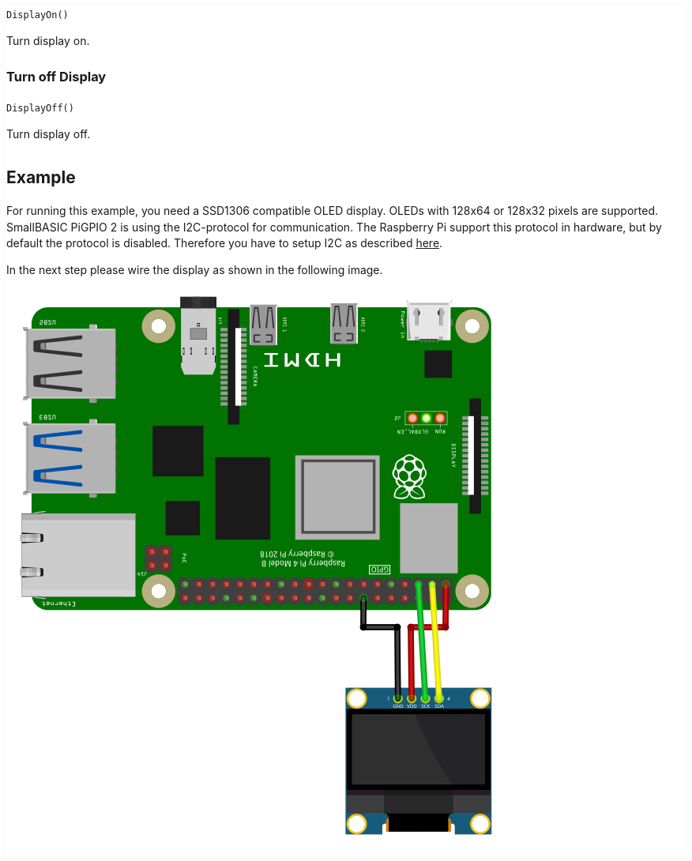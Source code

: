 ```
DisplayOn()
```

Turn display on.

### Turn off Display

```
DisplayOff()
```

Turn display off.


## Example

For running this example, you need a SSD1306 compatible OLED display.
OLEDs with 128x64 or 128x32 pixels are supported. SmallBASIC PiGPIO 2
is using the I2C-protocol for communication. The Raspberry Pi support
this protocol in hardware, but by default the protocol is disabled.
Therefore you have to setup I2C as described [here](./setupi2c.html).

In the next step please wire the display as shown in the following
image.

![Wiring ssd1306](./images/ssd1306_wiring.png)
